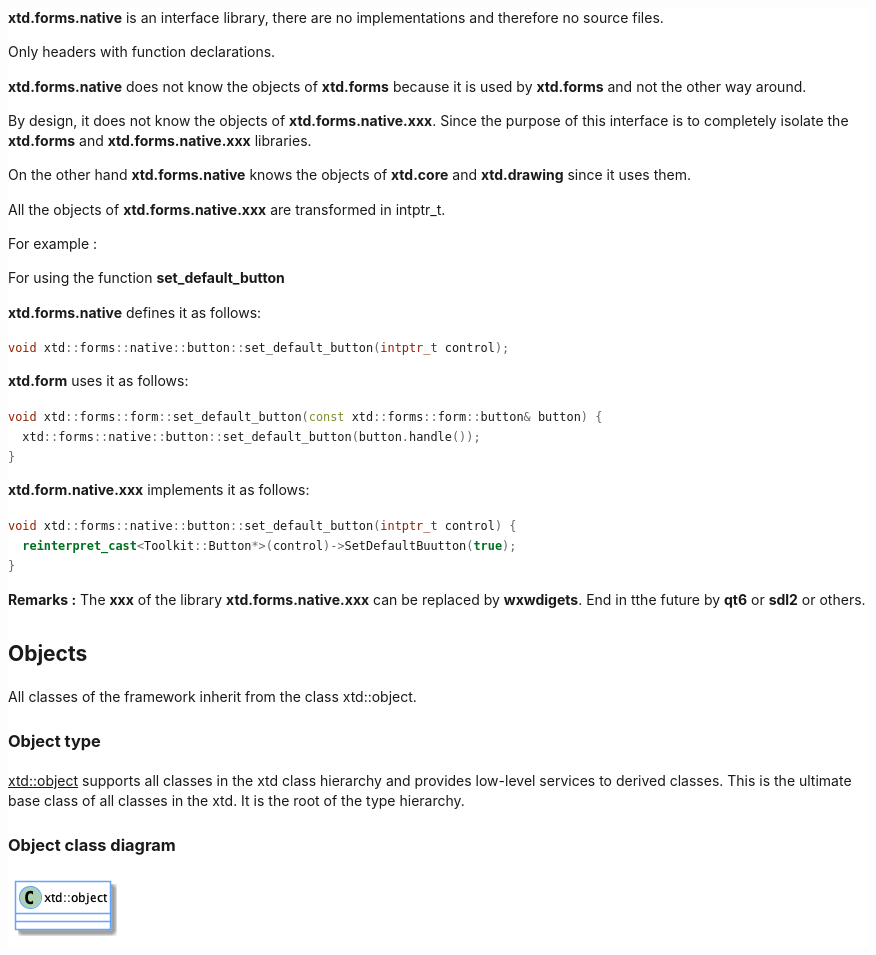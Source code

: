 **xtd.forms.native** is an interface library, there are no implementations and therefore no source files.

Only headers with function declarations.

**xtd.forms.native** does not know the objects of **xtd.forms** because it is used by **xtd.forms** and not the other way around.

By design, it does not know the objects of **xtd.forms.native.xxx**. Since the purpose of this interface is to completely isolate the **xtd.forms** and **xtd.forms.native.xxx** libraries.

On the other hand **xtd.forms.native** knows the objects of **xtd.core** and **xtd.drawing** since it uses them.

All the objects of **xtd.forms.native.xxx** are transformed in intptr_t.

For example :

For using the function **set_default_button**

**xtd.forms.native** defines it as follows:

```c++
void xtd::forms::native::button::set_default_button(intptr_t control);
```

**xtd.form** uses it as follows:

```c++
void xtd::forms::form::set_default_button(const xtd::forms::form::button& button) {
  xtd::forms::native::button::set_default_button(button.handle());
}
```

**xtd.form.native.xxx** implements it as follows:

```c++
void xtd::forms::native::button::set_default_button(intptr_t control) {
  reinterpret_cast<Toolkit::Button*>(control)->SetDefaultBuutton(true);
}
```

**Remarks :** The **xxx** of the library **xtd.forms.native.xxx** can be replaced by **wxwdigets**. End in tthe future by **qt6** or **sdl2** or others.

## Objects

All classes of the framework inherit from the class xtd::object.

### Object type

[xtd::object](https://github.com/gammasoft71/xtd/blob/master/src/xtd.core/include/xtd/object.h) supports all classes in the xtd class hierarchy and provides low-level services to derived classes.
This is the ultimate base class of all classes in the xtd.
It is the root of the type hierarchy.

### Object class diagram

![image](pictures/diagrams/uml/xtd_forms/object.png)
